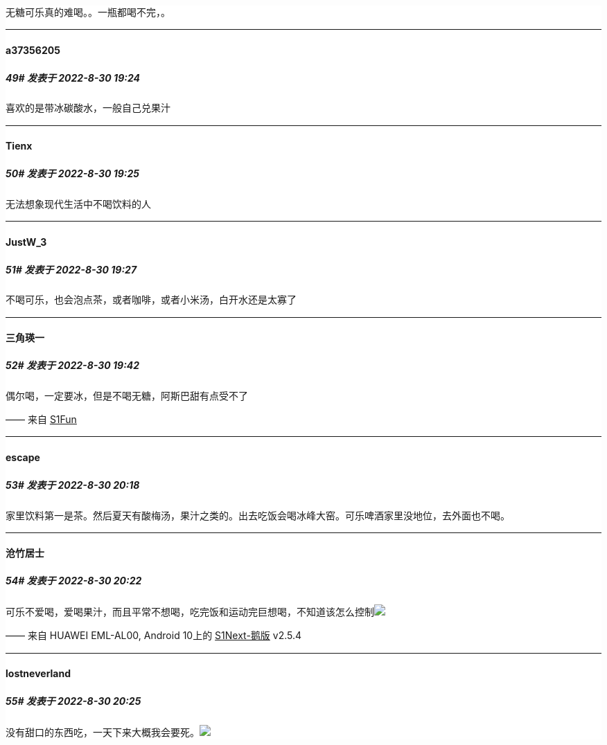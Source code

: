 无糖可乐真的难喝。。一瓶都喝不完，。

*****

####  a37356205  
##### 49#       发表于 2022-8-30 19:24

喜欢的是带冰碳酸水，一般自己兑果汁

*****

####  Tienx  
##### 50#       发表于 2022-8-30 19:25

无法想象现代生活中不喝饮料的人

*****

####  JustW_3  
##### 51#       发表于 2022-8-30 19:27

不喝可乐，也会泡点茶，或者咖啡，或者小米汤，白开水还是太寡了

*****

####  三角瑛一  
##### 52#       发表于 2022-8-30 19:42

偶尔喝，一定要冰，但是不喝无糖，阿斯巴甜有点受不了

—— 来自 [S1Fun](https://s1fun.koalcat.com)

*****

####  escape  
##### 53#       发表于 2022-8-30 20:18

家里饮料第一是茶。然后夏天有酸梅汤，果汁之类的。出去吃饭会喝冰峰大窑。可乐啤酒家里没地位，去外面也不喝。

*****

####  沧竹居士  
##### 54#       发表于 2022-8-30 20:22

可乐不爱喝，爱喝果汁，而且平常不想喝，吃完饭和运动完巨想喝，不知道该怎么控制<img src="https://static.saraba1st.com/image/smiley/face2017/135.png" referrerpolicy="no-referrer">

—— 来自 HUAWEI EML-AL00, Android 10上的 [S1Next-鹅版](https://github.com/ykrank/S1-Next/releases) v2.5.4

*****

####  lostneverland  
##### 55#       发表于 2022-8-30 20:25

没有甜口的东西吃，一天下来大概我会要死。<img src="https://static.saraba1st.com/image/smiley/face2017/037.png" referrerpolicy="no-referrer">
